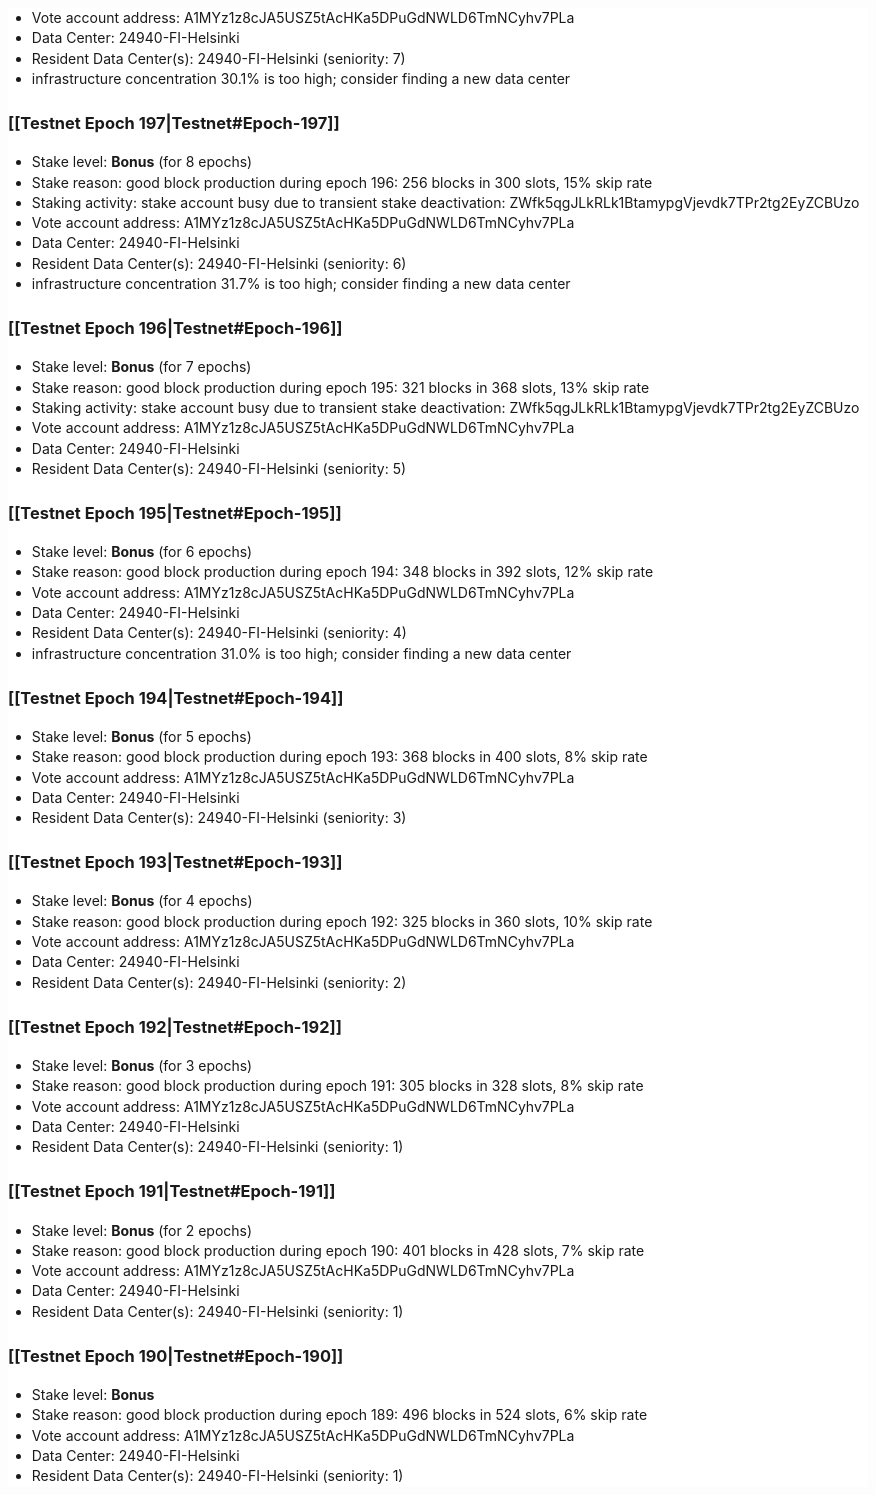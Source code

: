 * Vote account address: A1MYz1z8cJA5USZ5tAcHKa5DPuGdNWLD6TmNCyhv7PLa
* Data Center: 24940-FI-Helsinki
* Resident Data Center(s): 24940-FI-Helsinki (seniority: 7)
* infrastructure concentration 30.1% is too high; consider finding a new data center
### [[Testnet Epoch 197|Testnet#Epoch-197]]
* Stake level: **Bonus** (for 8 epochs)
* Stake reason: good block production during epoch 196: 256 blocks in 300 slots, 15% skip rate
* Staking activity: stake account busy due to transient stake deactivation: ZWfk5qgJLkRLk1BtamypgVjevdk7TPr2tg2EyZCBUzo
* Vote account address: A1MYz1z8cJA5USZ5tAcHKa5DPuGdNWLD6TmNCyhv7PLa
* Data Center: 24940-FI-Helsinki
* Resident Data Center(s): 24940-FI-Helsinki (seniority: 6)
* infrastructure concentration 31.7% is too high; consider finding a new data center
### [[Testnet Epoch 196|Testnet#Epoch-196]]
* Stake level: **Bonus** (for 7 epochs)
* Stake reason: good block production during epoch 195: 321 blocks in 368 slots, 13% skip rate
* Staking activity: stake account busy due to transient stake deactivation: ZWfk5qgJLkRLk1BtamypgVjevdk7TPr2tg2EyZCBUzo
* Vote account address: A1MYz1z8cJA5USZ5tAcHKa5DPuGdNWLD6TmNCyhv7PLa
* Data Center: 24940-FI-Helsinki
* Resident Data Center(s): 24940-FI-Helsinki (seniority: 5)
### [[Testnet Epoch 195|Testnet#Epoch-195]]
* Stake level: **Bonus** (for 6 epochs)
* Stake reason: good block production during epoch 194: 348 blocks in 392 slots, 12% skip rate
* Vote account address: A1MYz1z8cJA5USZ5tAcHKa5DPuGdNWLD6TmNCyhv7PLa
* Data Center: 24940-FI-Helsinki
* Resident Data Center(s): 24940-FI-Helsinki (seniority: 4)
* infrastructure concentration 31.0% is too high; consider finding a new data center
### [[Testnet Epoch 194|Testnet#Epoch-194]]
* Stake level: **Bonus** (for 5 epochs)
* Stake reason: good block production during epoch 193: 368 blocks in 400 slots, 8% skip rate
* Vote account address: A1MYz1z8cJA5USZ5tAcHKa5DPuGdNWLD6TmNCyhv7PLa
* Data Center: 24940-FI-Helsinki
* Resident Data Center(s): 24940-FI-Helsinki (seniority: 3)
### [[Testnet Epoch 193|Testnet#Epoch-193]]
* Stake level: **Bonus** (for 4 epochs)
* Stake reason: good block production during epoch 192: 325 blocks in 360 slots, 10% skip rate
* Vote account address: A1MYz1z8cJA5USZ5tAcHKa5DPuGdNWLD6TmNCyhv7PLa
* Data Center: 24940-FI-Helsinki
* Resident Data Center(s): 24940-FI-Helsinki (seniority: 2)
### [[Testnet Epoch 192|Testnet#Epoch-192]]
* Stake level: **Bonus** (for 3 epochs)
* Stake reason: good block production during epoch 191: 305 blocks in 328 slots, 8% skip rate
* Vote account address: A1MYz1z8cJA5USZ5tAcHKa5DPuGdNWLD6TmNCyhv7PLa
* Data Center: 24940-FI-Helsinki
* Resident Data Center(s): 24940-FI-Helsinki (seniority: 1)
### [[Testnet Epoch 191|Testnet#Epoch-191]]
* Stake level: **Bonus** (for 2 epochs)
* Stake reason: good block production during epoch 190: 401 blocks in 428 slots, 7% skip rate
* Vote account address: A1MYz1z8cJA5USZ5tAcHKa5DPuGdNWLD6TmNCyhv7PLa
* Data Center: 24940-FI-Helsinki
* Resident Data Center(s): 24940-FI-Helsinki (seniority: 1)
### [[Testnet Epoch 190|Testnet#Epoch-190]]
* Stake level: **Bonus**
* Stake reason: good block production during epoch 189: 496 blocks in 524 slots, 6% skip rate
* Vote account address: A1MYz1z8cJA5USZ5tAcHKa5DPuGdNWLD6TmNCyhv7PLa
* Data Center: 24940-FI-Helsinki
* Resident Data Center(s): 24940-FI-Helsinki (seniority: 1)